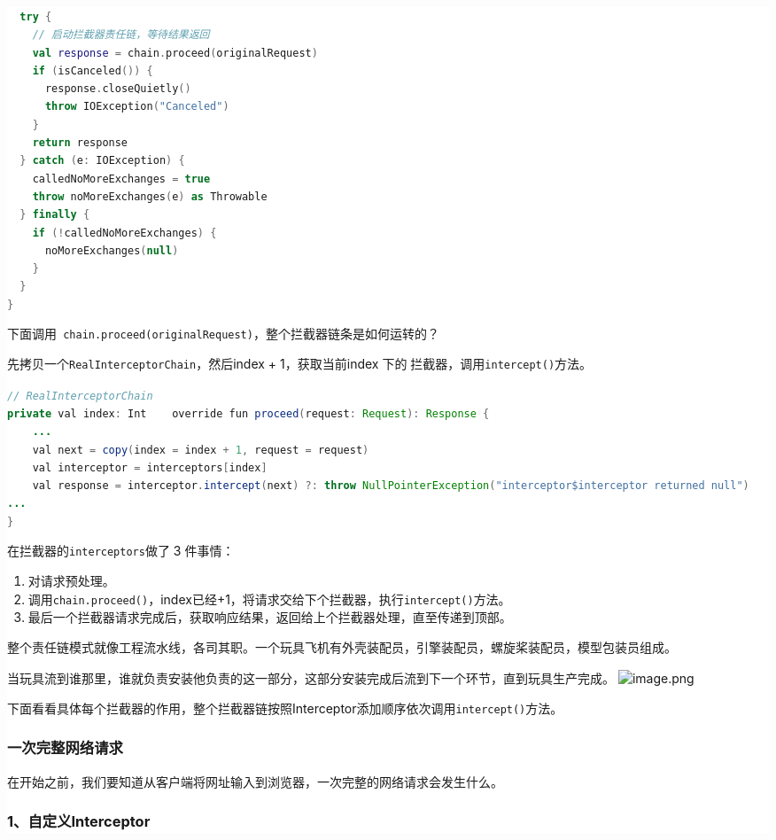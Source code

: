 ```kotlin
  try {
    // 启动拦截器责任链，等待结果返回  
    val response = chain.proceed(originalRequest)
    if (isCanceled()) {
      response.closeQuietly()
      throw IOException("Canceled")
    }
    return response
  } catch (e: IOException) {
    calledNoMoreExchanges = true
    throw noMoreExchanges(e) as Throwable
  } finally {
    if (!calledNoMoreExchanges) {
      noMoreExchanges(null)
    }
  }
}
```

下面调用` chain.proceed(originalRequest)`，整个拦截器链条是如何运转的？

先拷贝一个`RealInterceptorChain`，然后index + 1，获取当前index 下的 拦截器，调用`intercept()`方法。

```java
// RealInterceptorChain
private val index: Int    override fun proceed(request: Request): Response {   
    ...    
    val next = copy(index = index + 1, request = request)	
    val interceptor = interceptors[index]    
    val response = interceptor.intercept(next) ?: throw NullPointerException("interceptor$interceptor returned null")      
...    
} 
```

在拦截器的`interceptors`做了 3 件事情：

1. 对请求预处理。
2. 调用`chain.proceed()`，index已经+1，将请求交给下个拦截器，执行`intercept()`方法。
3. 最后一个拦截器请求完成后，获取响应结果，返回给上个拦截器处理，直至传递到顶部。

整个责任链模式就像工程流水线，各司其职。一个玩具飞机有外壳装配员，引擎装配员，螺旋桨装配员，模型包装员组成。

当玩具流到谁那里，谁就负责安装他负责的这一部分，这部分安装完成后流到下一个环节，直到玩具生产完成。
![image.png](https://upload-images.jianshu.io/upload_images/4538003-00d6440ffa1710e1.png?imageMogr2/auto-orient/strip%7CimageView2/2/w/1240)

下面看看具体每个拦截器的作用，整个拦截器链按照Interceptor添加顺序依次调用`intercept()`方法。

### 一次完整网络请求
在开始之前，我们要知道从客户端将网址输入到浏览器，一次完整的网络请求会发生什么。


### 1、自定义Interceptor
